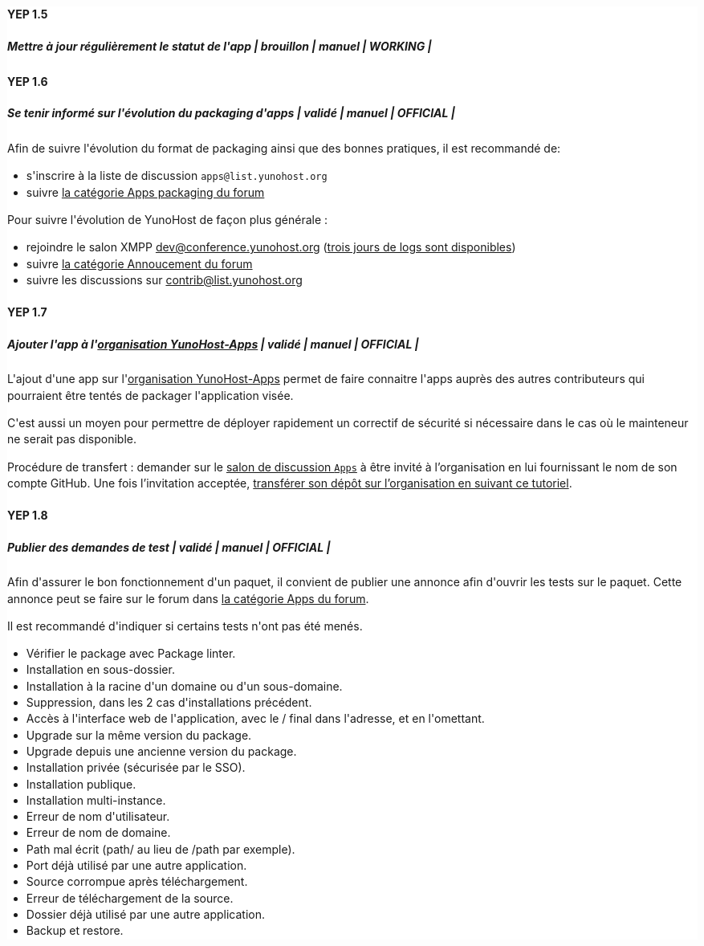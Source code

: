 #### YEP 1.5
##### Mettre à jour régulièrement le statut de l'app  | brouillon | manuel | WORKING |
#### YEP 1.6
##### Se tenir informé sur l'évolution du packaging d'apps  | validé | manuel | OFFICIAL |
Afin de suivre l'évolution du format de packaging ainsi que des bonnes pratiques, il est recommandé de:
* s'inscrire à la liste de discussion `apps@list.yunohost.org`
* suivre [la catégorie Apps packaging du forum](https://forum.yunohost.org/c/apps-packaging)

Pour suivre l'évolution de YunoHost de façon plus générale :
* rejoindre le salon XMPP dev@conference.yunohost.org ([trois jours de logs sont disponibles](https://im.yunohost.org/logs/dev/))
* suivre [la catégorie Annoucement du forum](https://forum.yunohost.org/c/announcement)
* suivre les discussions sur contrib@list.yunohost.org

#### YEP 1.7
##### Ajouter l'app à l'[organisation YunoHost-Apps](https://github.com/YunoHost-Apps)  | validé | manuel | OFFICIAL |
L'ajout d'une app sur l'[organisation YunoHost-Apps](https://github.com/YunoHost-Apps) permet de faire connaitre l'apps auprès des autres contributeurs qui pourraient être tentés de packager l'application visée.

C'est aussi un moyen pour permettre de déployer rapidement un correctif de sécurité si nécessaire dans le cas où le mainteneur ne serait pas disponible.

Procédure de transfert : demander sur le [salon de discussion `Apps`](chat_rooms_fr) à être invité à l’organisation en lui fournissant le nom de son compte GitHub.
Une fois l’invitation acceptée, [transférer son dépôt sur l’organisation en suivant ce tutoriel](https://help.github.com/articles/transferring-a-repository-owned-by-your-personal-account/#transferring-a-repository-to-another-user-account-or-to-an-organization).

#### YEP 1.8
##### Publier des demandes de test  | validé | manuel | OFFICIAL |
Afin d'assurer le bon fonctionnement d'un paquet, il convient de publier une annonce afin d'ouvrir les tests sur le paquet. Cette annonce peut se faire sur le forum dans [la catégorie Apps du forum](https://forum.yunohost.org/c/apps).

Il est recommandé d'indiquer si certains tests n'ont pas été menés.

* Vérifier le package avec Package linter.
* Installation en sous-dossier.
* Installation à la racine d'un domaine ou d'un sous-domaine.
* Suppression, dans les 2 cas d'installations précédent.
* Accès à l'interface web de l'application, avec le / final dans l'adresse, et en l'omettant.
* Upgrade sur la même version du package.
* Upgrade depuis une ancienne version du package.
* Installation privée (sécurisée par le SSO).
* Installation publique.
* Installation multi-instance.
* Erreur de nom d'utilisateur.
* Erreur de nom de domaine.
* Path mal écrit (path/ au lieu de /path par exemple).
* Port déjà utilisé par une autre application.
* Source corrompue après téléchargement.
* Erreur de téléchargement de la source.
* Dossier déjà utilisé par une autre application.
* Backup et restore.
